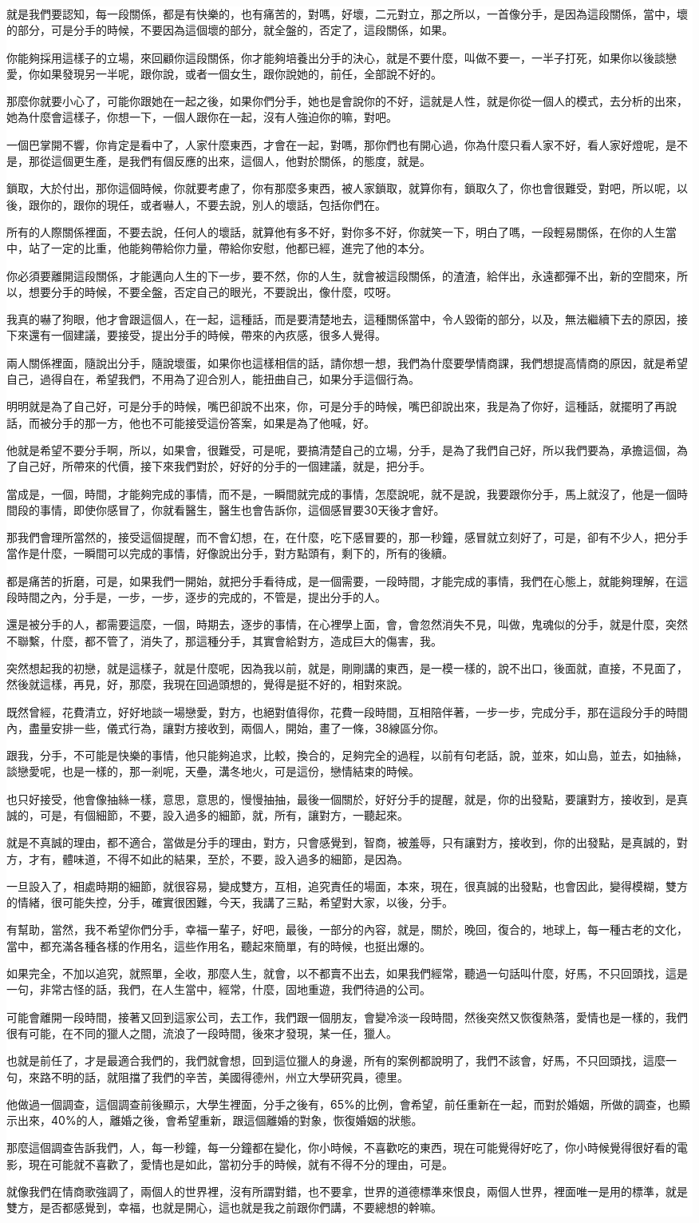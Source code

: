 就是我們要認知，每一段關係，都是有快樂的，也有痛苦的，對嗎，好壞，二元對立，那之所以，一首像分手，是因為這段關係，當中，壞的部分，可是分手的時候，不要因為這個壞的部分，就全盤的，否定了，這段關係，如果。

你能夠採用這樣子的立場，來回顧你這段關係，你才能夠培養出分手的決心，就是不要什麼，叫做不要一，一半子打死，如果你以後談戀愛，你如果發現另一半呢，跟你說，或者一個女生，跟你說她的，前任，全部說不好的。

那麼你就要小心了，可能你跟她在一起之後，如果你們分手，她也是會說你的不好，這就是人性，就是你從一個人的模式，去分析的出來，她為什麼會這樣子，你想一下，一個人跟你在一起，沒有人強迫你的嘛，對吧。

一個巴掌開不響，你肯定是看中了，人家什麼東西，才會在一起，對嗎，那你們也有開心過，你為什麼只看人家不好，看人家好燈呢，是不是，那從這個更生產，是我們有個反應的出來，這個人，他對於關係，的態度，就是。

鎖取，大於付出，那你這個時候，你就要考慮了，你有那麼多東西，被人家鎖取，就算你有，鎖取久了，你也會很難受，對吧，所以呢，以後，跟你的，跟你的現任，或者嚇人，不要去說，別人的壞話，包括你們在。

所有的人際關係裡面，不要去說，任何人的壞話，就算他有多不好，對你多不好，你就笑一下，明白了嗎，一段輕易關係，在你的人生當中，站了一定的比重，他能夠帶給你力量，帶給你安慰，他都已經，進完了他的本分。

你必須要離開這段關係，才能邁向人生的下一步，要不然，你的人生，就會被這段關係，的渣渣，給伴出，永遠都彈不出，新的空間來，所以，想要分手的時候，不要全盤，否定自己的眼光，不要說出，像什麼，哎呀。

我真的嚇了狗眼，他才會跟這個人，在一起，這種話，而是要清楚地去，這種關係當中，令人毀衛的部分，以及，無法繼續下去的原因，接下來還有一個建議，要接受，提出分手的時候，帶來的內疚感，很多人覺得。

兩人關係裡面，隨說出分手，隨說壞蛋，如果你也這樣相信的話，請你想一想，我們為什麼要學情商課，我們想提高情商的原因，就是希望自己，過得自在，希望我們，不用為了迎合別人，能扭曲自己，如果分手這個行為。

明明就是為了自己好，可是分手的時候，嘴巴卻說不出來，你，可是分手的時候，嘴巴卻說出來，我是為了你好，這種話，就擺明了再說話，而被分手的那一方，他也不可能接受這份答案，如果是為了他喊，好。

他就是希望不要分手啊，所以，如果會，很難受，可是呢，要搞清楚自己的立場，分手，是為了我們自己好，所以我們要為，承擔這個，為了自己好，所帶來的代價，接下來我們對於，好好的分手的一個建議，就是，把分手。

當成是，一個，時間，才能夠完成的事情，而不是，一瞬間就完成的事情，怎麼說呢，就不是說，我要跟你分手，馬上就沒了，他是一個時間段的事情，即使你感冒了，你就看醫生，醫生也會告訴你，這個感冒要30天後才會好。

那我們會理所當然的，接受這個提醒，而不會幻想，在，在什麼，吃下感冒要的，那一秒鐘，感冒就立刻好了，可是，卻有不少人，把分手當作是什麼，一瞬間可以完成的事情，好像說出分手，對方點頭有，剩下的，所有的後續。

都是痛苦的折磨，可是，如果我們一開始，就把分手看待成，是一個需要，一段時間，才能完成的事情，我們在心態上，就能夠理解，在這段時間之內，分手是，一步，一步，逐步的完成的，不管是，提出分手的人。

還是被分手的人，都需要這麼，一個，時期去，逐步的事情，在心裡學上面，會，會忽然消失不見，叫做，鬼魂似的分手，就是什麼，突然不聯繫，什麼，都不管了，消失了，那這種分手，其實會給對方，造成巨大的傷害，我。

突然想起我的初戀，就是這樣子，就是什麼呢，因為我以前，就是，剛剛講的東西，是一模一樣的，說不出口，後面就，直接，不見面了，然後就這樣，再見，好，那麼，我現在回過頭想的，覺得是挺不好的，相對來說。

既然曾經，花費清立，好好地談一場戀愛，對方，也絕對值得你，花費一段時間，互相陪伴著，一步一步，完成分手，那在這段分手的時間內，盡量安排一些，儀式行為，讓對方接收到，兩個人，開始，畫了一條，38線區分你。

跟我，分手，不可能是快樂的事情，他只能夠追求，比較，換合的，足夠完全的過程，以前有句老話，說，並來，如山島，並去，如抽絲，談戀愛呢，也是一樣的，那一剎呢，天壘，溝冬地火，可是這份，戀情結束的時候。

也只好接受，他會像抽絲一樣，意思，意思的，慢慢抽抽，最後一個關於，好好分手的提醒，就是，你的出發點，要讓對方，接收到，是真誠的，可是，有個細節，不要，設入過多的細節，就，所有，讓對方，一聽起來。

就是不真誠的理由，都不適合，當做是分手的理由，對方，只會感覺到，智商，被羞辱，只有讓對方，接收到，你的出發點，是真誠的，對方，才有，體味道，不得不如此的結果，至於，不要，設入過多的細節，是因為。

一旦設入了，相處時期的細節，就很容易，變成雙方，互相，追究責任的場面，本來，現在，很真誠的出發點，也會因此，變得模糊，雙方的情緒，很可能失控，分手，確實很困難，今天，我講了三點，希望對大家，以後，分手。

有幫助，當然，我不希望你們分手，幸福一輩子，好吧，最後，一部分的內容，就是，關於，晚回，復合的，地球上，每一種古老的文化，當中，都充滿各種各樣的作用名，這些作用名，聽起來簡單，有的時候，也挺出爆的。

如果完全，不加以追究，就照單，全收，那麼人生，就會，以不都賣不出去，如果我們經常，聽過一句話叫什麼，好馬，不只回頭找，這是一句，非常古怪的話，我們，在人生當中，經常，什麼，固地重遊，我們待過的公司。

可能會離開一段時間，接著又回到這家公司，去工作，我們跟一個朋友，會變冷淡一段時間，然後突然又恢復熱落，愛情也是一樣的，我們很有可能，在不同的獵人之間，流浪了一段時間，後來才發現，某一任，獵人。

也就是前任了，才是最適合我們的，我們就會想，回到這位獵人的身邊，所有的案例都說明了，我們不該會，好馬，不只回頭找，這麼一句，來路不明的話，就阻擋了我們的辛苦，美國得德州，州立大學研究員，德里。

他做過一個調查，這個調查前後顯示，大學生裡面，分手之後有，65%的比例，會希望，前任重新在一起，而對於婚姻，所做的調查，也顯示出來，40%的人，離婚之後，會希望重新，跟這個離婚的對象，恢復婚姻的狀態。

那麼這個調查告訴我們，人，每一秒鐘，每一分鐘都在變化，你小時候，不喜歡吃的東西，現在可能覺得好吃了，你小時候覺得很好看的電影，現在可能就不喜歡了，愛情也是如此，當初分手的時候，就有不得不分的理由，可是。

就像我們在情商歌強調了，兩個人的世界裡，沒有所謂對錯，也不要拿，世界的道德標準來恨良，兩個人世界，裡面唯一是用的標準，就是雙方，是否都感覺到，幸福，也就是開心，這也就是我之前跟你們講，不要總想的幹嘛。
